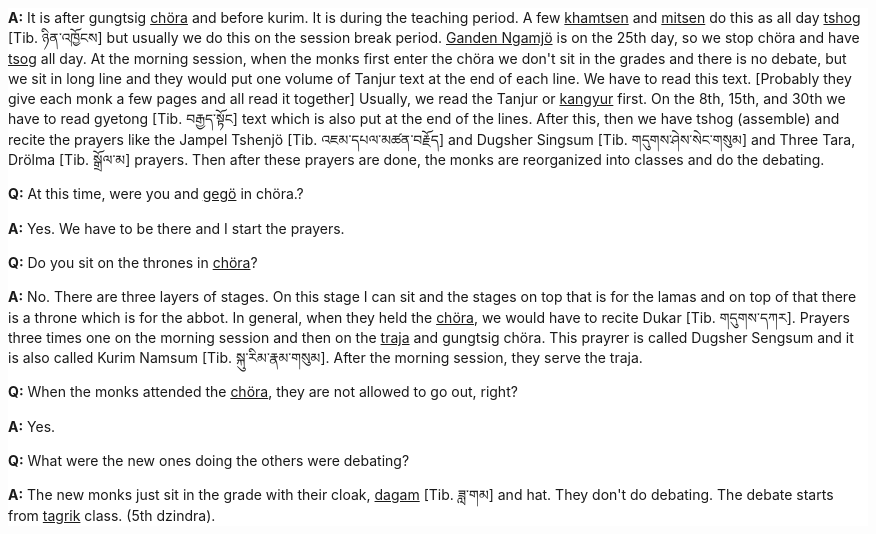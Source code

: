 **A:**  It is after gungtsig <a href="#" data-tooltip="[tib. ཆོས་ར]** The special grove (&quot;dharma grove&quot;) in monasteries where monks formally met to practice debating.">chöra</a> and before kurim. It is during the teaching period. A few <a href="#" data-tooltip="[tib. ཁང་ཚན]** A monastic residential unit in which monks from specific geographic areas lived. These were corporate entities with property and internal officials. Some large khamtsen had smaller subordinate units called mi tshan. Khamtsen were part of tratsang (colleges). For example, Hamdong Khamtsen was part of Gomang College in Drepung Monastery.">khamtsen</a> and <a href="#" data-tooltip="[tib. མི་ཚན]** A sub-unit of a khamtsen.">mitsen</a> do this as all day <a href="#" data-tooltip="[tib. ཚོག]** 1. An offering made of tsamba, butter and dry cheese in the shape of a cone. 2. A prayer assembly meeting in monasteries when all the monks come to an assembly hall and chant prayers together.">tshog</a> [Tib. ཉིན་འཁྱོངས] but usually we do this on the session break period. <a href="#" data-tooltip="[tib. དགའ་ལྡན་ལྔ་མཆོད]** The holiday commemorating the death of Tsongkapa. It falls on the 25th of the 10th Tibetan lunar month.">Ganden Ngamjö</a> is on the 25th day, so we stop chöra and have <a href="#" data-tooltip="[tib. ཚོགས]** 1. A prayer assembly meeting in monasteries when all the monks come to an assembly hall and chant prayers together. 2. An offering made of tsamba, butter and dry cheese in the shape of a cone.">tsog</a> all day. At the morning session, when the monks first enter the chöra we don't sit in the grades and there is no debate, but we sit in long line and they would put one volume of Tanjur text at the end of each line. We have to read this text. [Probably they give each monk a few pages and all read it together] Usually, we read the Tanjur or <a href="#" data-tooltip="[tib. བཀའ་འགྱུར]** One of the main Buddhist religious texts. It consists of 108 volumes.">kangyur</a> first. On the 8th, 15th, and 30th we have to read gyetong [Tib. བརྒྱད་སྟོང] text which is also put at the end of the lines. After this, then we have tshog (assemble) and recite the prayers like the Jampel Tshenjö [Tib. འཇམ་དཔལ་མཚན་བརྗོད] and Dugsher Singsum [Tib. གདུགས་ཤེས་སེང་གསུམ] and Three Tara, Drölma [Tib. སྒྲོལ་མ] prayers. Then after these prayers are done, the monks are reorganized into classes and do the debating.   

**Q:**  At this time, were you and <a href="#" data-tooltip="[tib. དགེ་སྐོས]** The main disciplinary official in a monastic college (tratsang).">gegö</a> in chöra.?   

**A:**  Yes. We have to be there and I start the prayers.   

**Q:**  Do you sit on the thrones in <a href="#" data-tooltip="[tib. ཆོས་ར]** The special grove (&quot;dharma grove&quot;) in monasteries where monks formally met to practice debating.">chöra</a>?   

**A:**  No. There are three layers of stages. On this stage I can sit and the stages on top that is for the lamas and on top of that there is a throne which is for the abbot. In general, when they held the <a href="#" data-tooltip="[tib. ཆོས་ར]** The special grove (&quot;dharma grove&quot;) in monasteries where monks formally met to practice debating.">chöra</a>, we would have to recite Dukar [Tib. གདུགས་དཀར]. Prayers three times one on the morning session and then on the <a href="#" data-tooltip="[tib. གྲྭ་ཇ]** The prayer session sponsored by the tratsang (college) at which tea was served to its monks who attended.">traja</a> and gungtsig chöra. This prayrer is called Dugsher Sengsum and it is also called Kurim Namsum [Tib. སྐུ་རིམ་རྣམ་གསུམ]. After the morning session, they serve the traja.   

**Q:**  When the monks attended the <a href="#" data-tooltip="[tib. ཆོས་ར]** The special grove (&quot;dharma grove&quot;) in monasteries where monks formally met to practice debating.">chöra</a>, they are not allowed to go out, right?   

**A:**  Yes.   

**Q:**  What were the new ones doing the others were debating?   

**A:**  The new monks just sit in the grade with their cloak, <a href="#" data-tooltip="[tib. ཟླ་གམ]** The cloak monks wear at the prayer assembly sessions.">dagam</a> [Tib. ཟླ་གམ] and hat. They don't do debating. The debate starts from <a href="#" data-tooltip="[tib. རྟགས་རིགས]** The next to last class in the düdra monastic curriculum.">tagrik</a> class. (5th dzindra).   
